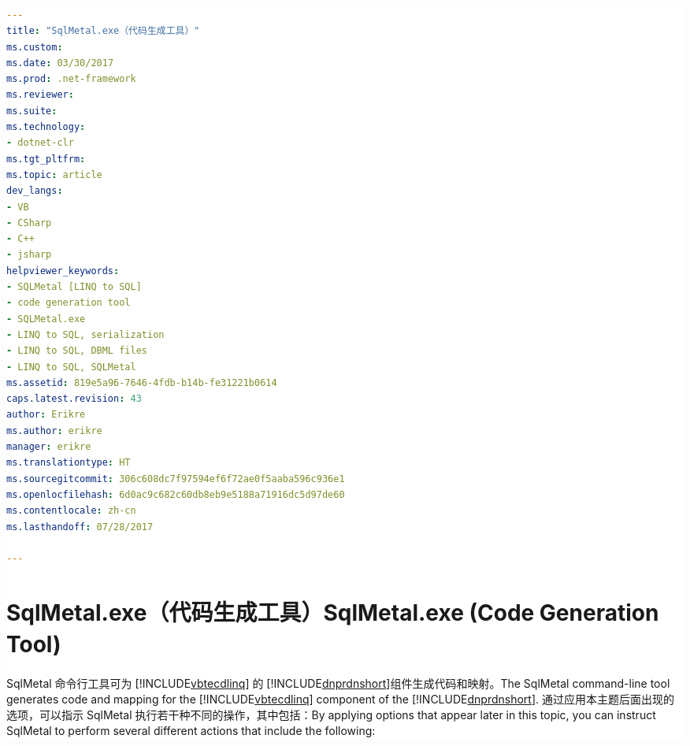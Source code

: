 ```yaml
---
title: "SqlMetal.exe（代码生成工具）"
ms.custom: 
ms.date: 03/30/2017
ms.prod: .net-framework
ms.reviewer: 
ms.suite: 
ms.technology:
- dotnet-clr
ms.tgt_pltfrm: 
ms.topic: article
dev_langs:
- VB
- CSharp
- C++
- jsharp
helpviewer_keywords:
- SQLMetal [LINQ to SQL]
- code generation tool
- SQLMetal.exe
- LINQ to SQL, serialization
- LINQ to SQL, DBML files
- LINQ to SQL, SQLMetal
ms.assetid: 819e5a96-7646-4fdb-b14b-fe31221b0614
caps.latest.revision: 43
author: Erikre
ms.author: erikre
manager: erikre
ms.translationtype: HT
ms.sourcegitcommit: 306c608dc7f97594ef6f72ae0f5aaba596c936e1
ms.openlocfilehash: 6d0ac9c682c60db8eb9e5188a71916dc5d97de60
ms.contentlocale: zh-cn
ms.lasthandoff: 07/28/2017

---
```

# <a name="sqlmetalexe-code-generation-tool"></a><span data-ttu-id="34dc2-102">SqlMetal.exe（代码生成工具）</span><span class="sxs-lookup"><span data-stu-id="34dc2-102">SqlMetal.exe (Code Generation Tool)</span></span>
<span data-ttu-id="34dc2-103">SqlMetal 命令行工具可为 [!INCLUDE[vbtecdlinq](../../../includes/vbtecdlinq-md.md)] 的 [!INCLUDE[dnprdnshort](../../../includes/dnprdnshort-md.md)]组件生成代码和映射。</span><span class="sxs-lookup"><span data-stu-id="34dc2-103">The SqlMetal command-line tool generates code and mapping for the [!INCLUDE[vbtecdlinq](../../../includes/vbtecdlinq-md.md)] component of the [!INCLUDE[dnprdnshort](../../../includes/dnprdnshort-md.md)].</span></span> <span data-ttu-id="34dc2-104">通过应用本主题后面出现的选项，可以指示 SqlMetal 执行若干种不同的操作，其中包括：</span><span class="sxs-lookup"><span data-stu-id="34dc2-104">By applying options that appear later in this topic, you can instruct SqlMetal to perform several different actions that include the following:</span></span>  
  